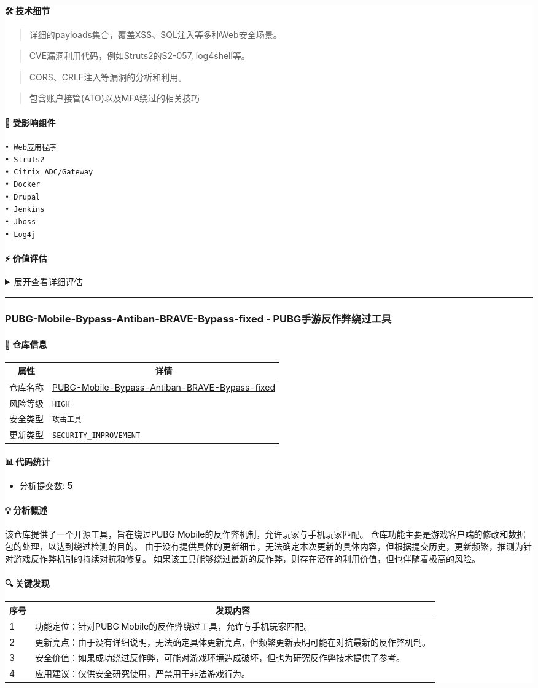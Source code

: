 #### 🛠️ 技术细节

> 详细的payloads集合，覆盖XSS、SQL注入等多种Web安全场景。

> CVE漏洞利用代码，例如Struts2的S2-057, log4shell等。

> CORS、CRLF注入等漏洞的分析和利用。

> 包含账户接管(ATO)以及MFA绕过的相关技巧


#### 🎯 受影响组件

```
• Web应用程序
• Struts2
• Citrix ADC/Gateway
• Docker
• Drupal
• Jenkins
• Jboss
• Log4j
```

#### ⚡ 价值评估

<details><summary>展开查看详细评估</summary></details>

---

### PUBG-Mobile-Bypass-Antiban-BRAVE-Bypass-fixed - PUBG手游反作弊绕过工具

#### 📌 仓库信息

| 属性 | 详情 |
|------|------|
| 仓库名称 | [PUBG-Mobile-Bypass-Antiban-BRAVE-Bypass-fixed](https://github.com/Wazmesnz/PUBG-Mobile-Bypass-Antiban-BRAVE-Bypass-fixed) |
| 风险等级 | `HIGH` |
| 安全类型 | `攻击工具` |
| 更新类型 | `SECURITY_IMPROVEMENT` |

#### 📊 代码统计

- 分析提交数: **5**

#### 💡 分析概述

该仓库提供了一个开源工具，旨在绕过PUBG Mobile的反作弊机制，允许玩家与手机玩家匹配。 仓库功能主要是游戏客户端的修改和数据包的处理，以达到绕过检测的目的。 由于没有提供具体的更新细节，无法确定本次更新的具体内容，但根据提交历史，更新频繁，推测为针对游戏反作弊机制的持续对抗和修复。 如果该工具能够绕过最新的反作弊，则存在潜在的利用价值，但也伴随着极高的风险。

#### 🔍 关键发现

| 序号 | 发现内容 |
|------|----------|
| 1 | 功能定位：针对PUBG Mobile的反作弊绕过工具，允许与手机玩家匹配。 |
| 2 | 更新亮点：由于没有详细说明，无法确定具体更新亮点，但频繁更新表明可能在对抗最新的反作弊机制。 |
| 3 | 安全价值：如果成功绕过反作弊，可能对游戏环境造成破坏，但也为研究反作弊技术提供了参考。 |
| 4 | 应用建议：仅供安全研究使用，严禁用于非法游戏行为。 |
